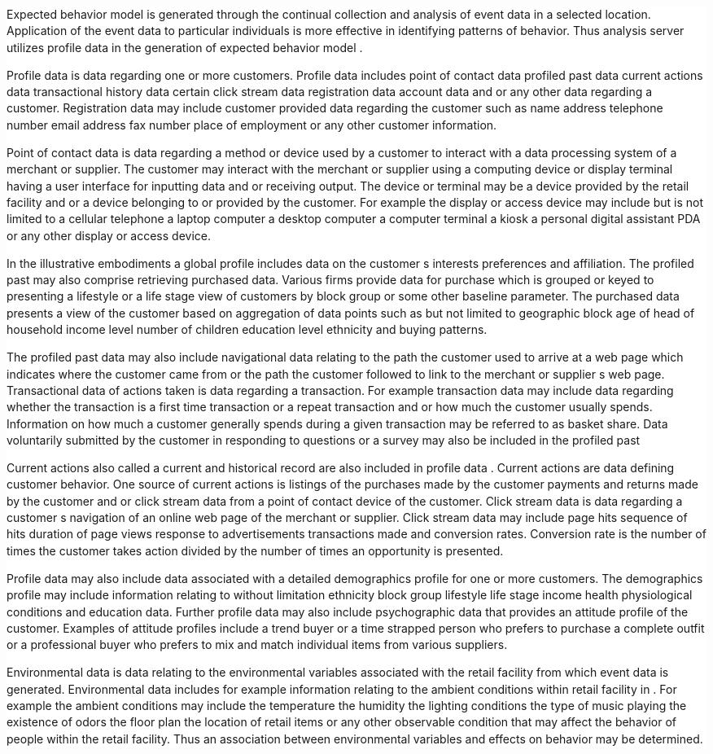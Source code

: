 Expected behavior model is generated through the continual collection and analysis of event data in a selected location. Application of the event data to particular individuals is more effective in identifying patterns of behavior. Thus analysis server utilizes profile data in the generation of expected behavior model .

Profile data is data regarding one or more customers. Profile data includes point of contact data profiled past data current actions data transactional history data certain click stream data registration data account data and or any other data regarding a customer. Registration data may include customer provided data regarding the customer such as name address telephone number email address fax number place of employment or any other customer information.

Point of contact data is data regarding a method or device used by a customer to interact with a data processing system of a merchant or supplier. The customer may interact with the merchant or supplier using a computing device or display terminal having a user interface for inputting data and or receiving output. The device or terminal may be a device provided by the retail facility and or a device belonging to or provided by the customer. For example the display or access device may include but is not limited to a cellular telephone a laptop computer a desktop computer a computer terminal a kiosk a personal digital assistant PDA or any other display or access device.

In the illustrative embodiments a global profile includes data on the customer s interests preferences and affiliation. The profiled past may also comprise retrieving purchased data. Various firms provide data for purchase which is grouped or keyed to presenting a lifestyle or a life stage view of customers by block group or some other baseline parameter. The purchased data presents a view of the customer based on aggregation of data points such as but not limited to geographic block age of head of household income level number of children education level ethnicity and buying patterns.

The profiled past data may also include navigational data relating to the path the customer used to arrive at a web page which indicates where the customer came from or the path the customer followed to link to the merchant or supplier s web page. Transactional data of actions taken is data regarding a transaction. For example transaction data may include data regarding whether the transaction is a first time transaction or a repeat transaction and or how much the customer usually spends. Information on how much a customer generally spends during a given transaction may be referred to as basket share. Data voluntarily submitted by the customer in responding to questions or a survey may also be included in the profiled past

Current actions also called a current and historical record are also included in profile data . Current actions are data defining customer behavior. One source of current actions is listings of the purchases made by the customer payments and returns made by the customer and or click stream data from a point of contact device of the customer. Click stream data is data regarding a customer s navigation of an online web page of the merchant or supplier. Click stream data may include page hits sequence of hits duration of page views response to advertisements transactions made and conversion rates. Conversion rate is the number of times the customer takes action divided by the number of times an opportunity is presented.

Profile data may also include data associated with a detailed demographics profile for one or more customers. The demographics profile may include information relating to without limitation ethnicity block group lifestyle life stage income health physiological conditions and education data. Further profile data may also include psychographic data that provides an attitude profile of the customer. Examples of attitude profiles include a trend buyer or a time strapped person who prefers to purchase a complete outfit or a professional buyer who prefers to mix and match individual items from various suppliers.

Environmental data is data relating to the environmental variables associated with the retail facility from which event data is generated. Environmental data includes for example information relating to the ambient conditions within retail facility in . For example the ambient conditions may include the temperature the humidity the lighting conditions the type of music playing the existence of odors the floor plan the location of retail items or any other observable condition that may affect the behavior of people within the retail facility. Thus an association between environmental variables and effects on behavior may be determined.
